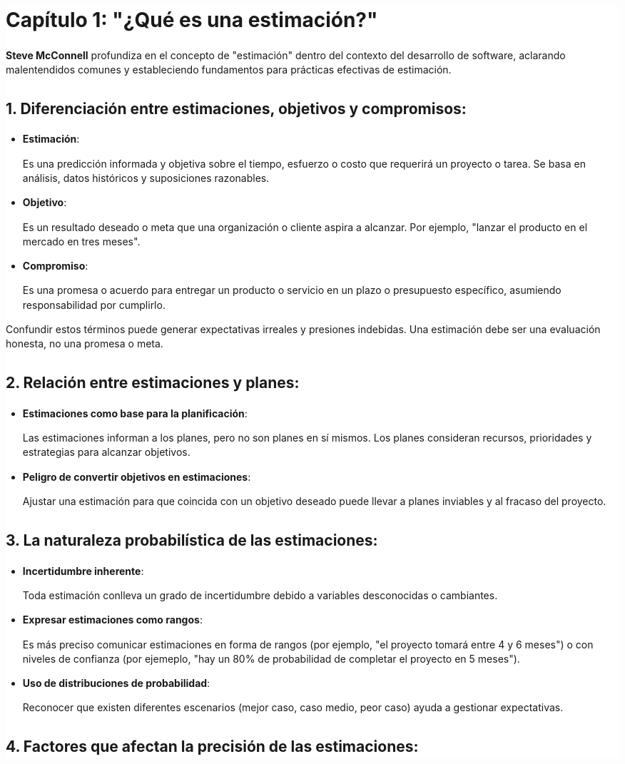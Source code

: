 # Capítulo 1: "¿Qué es una estimación?"

 __Steve McConnell__ profundiza en el concepto de "estimación" dentro del contexto del desarrollo de software, aclarando malentendidos comunes y estableciendo fundamentos para prácticas efectivas de estimación.

## 1. Diferenciación entre estimaciones, objetivos y compromisos:

- __Estimación__: 

    Es una predicción informada y objetiva sobre el tiempo, esfuerzo o costo que requerirá un proyecto o tarea. Se basa en análisis, datos históricos y suposiciones razonables.
- __Objetivo__: 

    Es un resultado deseado o meta que una organización o cliente aspira a alcanzar. Por ejemplo, "lanzar el producto en el mercado en tres meses".
- __Compromiso__:
    
    Es una promesa o acuerdo para entregar un producto o servicio en un plazo o presupuesto específico, asumiendo responsabilidad por cumplirlo. 
    
Confundir estos términos puede generar expectativas irreales y presiones indebidas. Una estimación debe ser una evaluación honesta, no una promesa o meta.

## 2. Relación entre estimaciones y planes:

- __Estimaciones como base para la planificación__: 

    Las estimaciones informan a los planes, pero no son planes en sí mismos. Los planes consideran recursos, prioridades y estrategias para alcanzar objetivos.

- __Peligro de convertir objetivos en estimaciones__:
    
    Ajustar una estimación para que coincida con un objetivo deseado puede llevar a planes inviables y al fracaso del proyecto.

## 3. La naturaleza probabilística de las estimaciones:

- __Incertidumbre inherente__: 

    Toda estimación conlleva un grado de incertidumbre debido a variables desconocidas o cambiantes.

- __Expresar estimaciones como rangos__: 

    Es más preciso comunicar estimaciones en forma de rangos (por ejemplo, "el proyecto tomará entre 4 y 6 meses") o con niveles de confianza (por ejemeplo, "hay un 80% de probabilidad de completar el proyecto en 5 meses").

- __Uso de distribuciones de probabilidad__: 

    Reconocer que existen diferentes escenarios (mejor caso, caso medio, peor caso) ayuda a gestionar expectativas.

## 4. Factores que afectan la precisión de las estimaciones:
